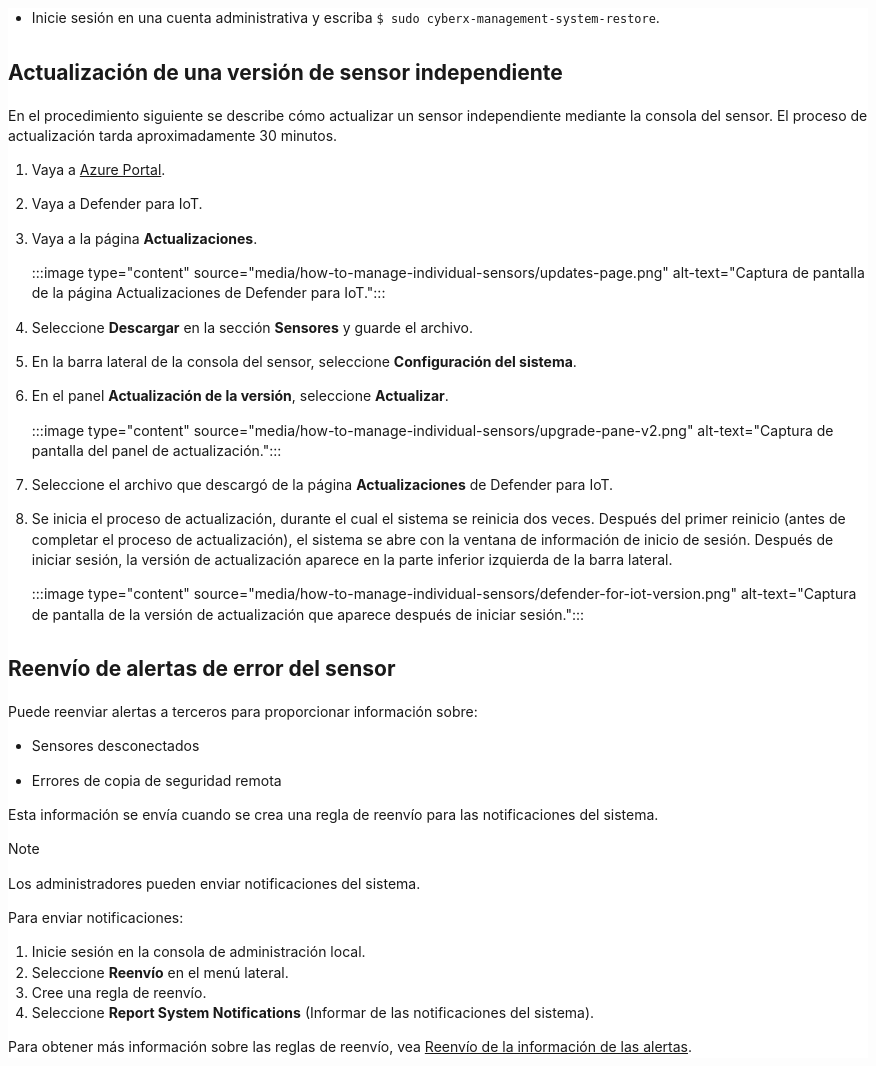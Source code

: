 - Inicie sesión en una cuenta administrativa y escriba `$ sudo cyberx-management-system-restore`.

## <a name="update-a-standalone-sensor-version"></a>Actualización de una versión de sensor independiente

En el procedimiento siguiente se describe cómo actualizar un sensor independiente mediante la consola del sensor. El proceso de actualización tarda aproximadamente 30 minutos.

1. Vaya a [Azure Portal](https://portal.azure.com/).

2. Vaya a Defender para IoT.

3. Vaya a la página **Actualizaciones**.

   :::image type="content" source="media/how-to-manage-individual-sensors/updates-page.png" alt-text="Captura de pantalla de la página Actualizaciones de Defender para IoT.":::

4. Seleccione **Descargar** en la sección **Sensores** y guarde el archivo.

5. En la barra lateral de la consola del sensor, seleccione **Configuración del sistema**.

6. En el panel **Actualización de la versión**, seleccione **Actualizar**.

    :::image type="content" source="media/how-to-manage-individual-sensors/upgrade-pane-v2.png" alt-text="Captura de pantalla del panel de actualización.":::

7. Seleccione el archivo que descargó de la página **Actualizaciones** de Defender para IoT.

8. Se inicia el proceso de actualización, durante el cual el sistema se reinicia dos veces. Después del primer reinicio (antes de completar el proceso de actualización), el sistema se abre con la ventana de información de inicio de sesión. Después de iniciar sesión, la versión de actualización aparece en la parte inferior izquierda de la barra lateral.

    :::image type="content" source="media/how-to-manage-individual-sensors/defender-for-iot-version.png" alt-text="Captura de pantalla de la versión de actualización que aparece después de iniciar sesión.":::

## <a name="forward-sensor-failure-alerts"></a>Reenvío de alertas de error del sensor

Puede reenviar alertas a terceros para proporcionar información sobre:

- Sensores desconectados

- Errores de copia de seguridad remota

Esta información se envía cuando se crea una regla de reenvío para las notificaciones del sistema.

> [!NOTE]
> Los administradores pueden enviar notificaciones del sistema.

Para enviar notificaciones:

1. Inicie sesión en la consola de administración local.
1. Seleccione **Reenvío** en el menú lateral.
1. Cree una regla de reenvío.
1. Seleccione **Report System Notifications** (Informar de las notificaciones del sistema).

Para obtener más información sobre las reglas de reenvío, vea [Reenvío de la información de las alertas](how-to-forward-alert-information-to-partners.md).
